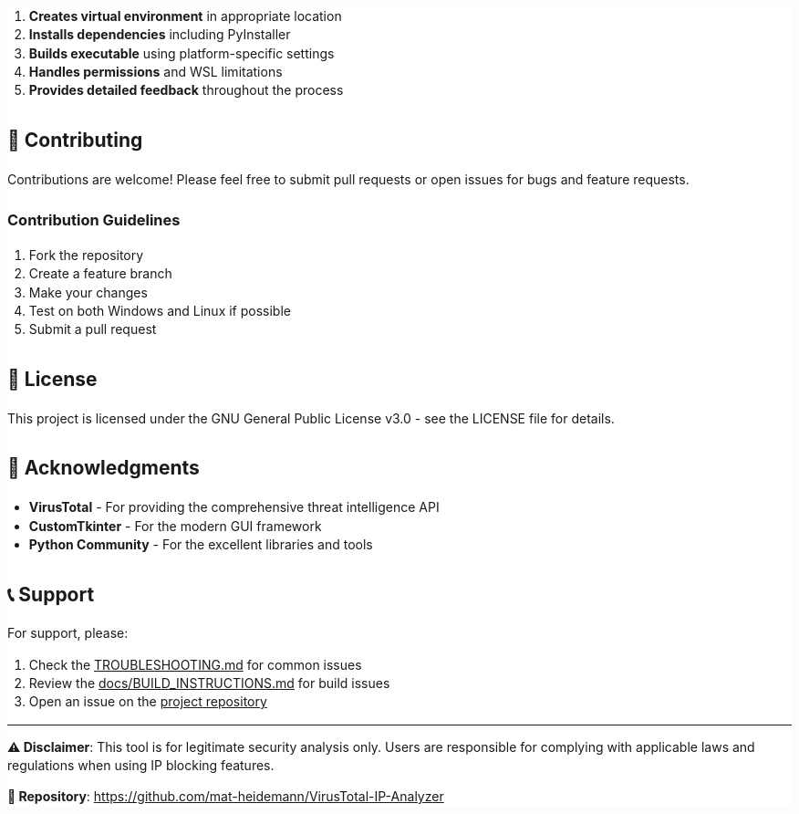 1. **Creates virtual environment** in appropriate location
2. **Installs dependencies** including PyInstaller
3. **Builds executable** using platform-specific settings
4. **Handles permissions** and WSL limitations
5. **Provides detailed feedback** throughout the process

## 🤝 Contributing

Contributions are welcome! Please feel free to submit pull requests or open issues for bugs and feature requests.

### Contribution Guidelines
1. Fork the repository
2. Create a feature branch
3. Make your changes
4. Test on both Windows and Linux if possible
5. Submit a pull request

## 📄 License

This project is licensed under the GNU General Public License v3.0 - see the LICENSE file for details.

## 🙏 Acknowledgments

- **VirusTotal** - For providing the comprehensive threat intelligence API
- **CustomTkinter** - For the modern GUI framework
- **Python Community** - For the excellent libraries and tools

## 📞 Support

For support, please:
1. Check the [TROUBLESHOOTING.md](TROUBLESHOOTING.md) for common issues
2. Review the [docs/BUILD_INSTRUCTIONS.md](docs/BUILD_INSTRUCTIONS.md) for build issues
3. Open an issue on the [project repository](https://github.com/mat-heidemann/VirusTotal-IP-Analyzer)

---

**⚠️ Disclaimer**: This tool is for legitimate security analysis only. Users are responsible for complying with applicable laws and regulations when using IP blocking features.

**🔗 Repository**: https://github.com/mat-heidemann/VirusTotal-IP-Analyzer
